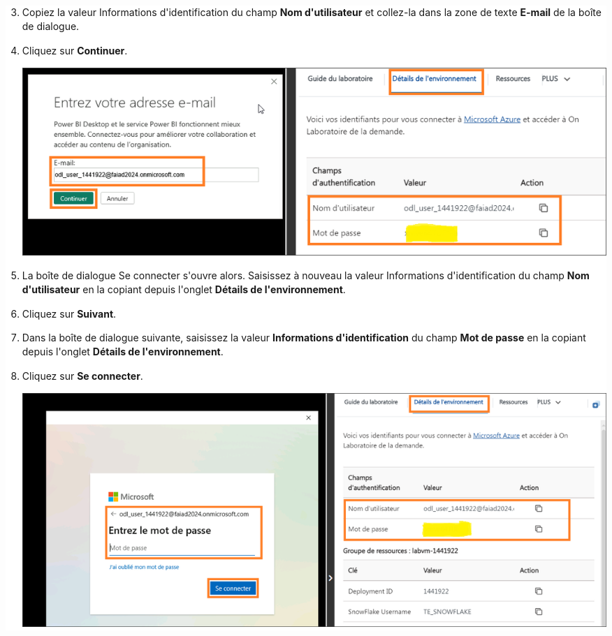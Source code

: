 3.  Copiez la valeur Informations d'identification du champ **Nom
    d'utilisateur** et collez-la dans la zone de texte **E-mail** de la
    boîte de dialogue.

4.  Cliquez sur **Continuer**.

    ![](../media/Lab-01/image8.png)

5.  La boîte de dialogue Se connecter s'ouvre alors. Saisissez à nouveau
    la valeur Informations d'identification du champ **Nom
    d'utilisateur** en la copiant depuis l'onglet **Détails de
    l'environnement**.

6.  Cliquez sur **Suivant**.

7.  Dans la boîte de dialogue suivante, saisissez la valeur
    **Informations d'identification** du champ **Mot de passe** en la
    copiant depuis l'onglet **Détails de l'environnement**.

8.  Cliquez sur **Se connecter**.

    ![](../media/Lab-01/image9.png)
